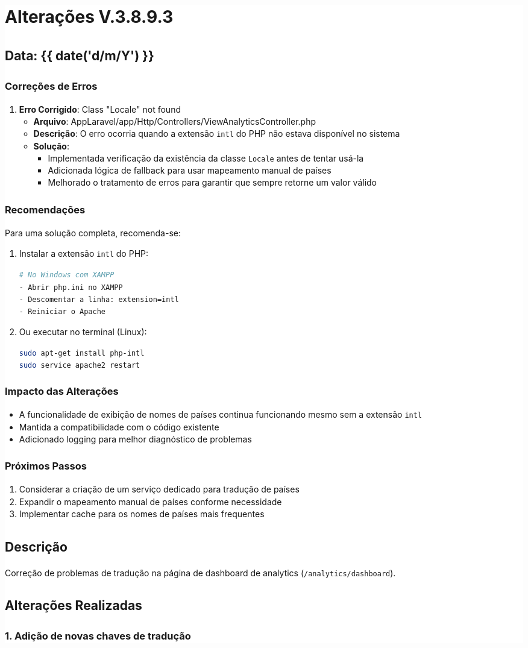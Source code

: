 # Alterações V.3.8.9.3

## Data: {{ date('d/m/Y') }}

### Correções de Erros

1. **Erro Corrigido**: Class "Locale" not found
   - **Arquivo**: AppLaravel/app/Http/Controllers/ViewAnalyticsController.php
   - **Descrição**: O erro ocorria quando a extensão `intl` do PHP não estava disponível no sistema
   - **Solução**: 
     - Implementada verificação da existência da classe `Locale` antes de tentar usá-la
     - Adicionada lógica de fallback para usar mapeamento manual de países
     - Melhorado o tratamento de erros para garantir que sempre retorne um valor válido

### Recomendações

Para uma solução completa, recomenda-se:

1. Instalar a extensão `intl` do PHP:
   ```bash
   # No Windows com XAMPP
   - Abrir php.ini no XAMPP
   - Descomentar a linha: extension=intl
   - Reiniciar o Apache
   ```

2. Ou executar no terminal (Linux):
   ```bash
   sudo apt-get install php-intl
   sudo service apache2 restart
   ```

### Impacto das Alterações

- A funcionalidade de exibição de nomes de países continua funcionando mesmo sem a extensão `intl`
- Mantida a compatibilidade com o código existente
- Adicionado logging para melhor diagnóstico de problemas

### Próximos Passos

1. Considerar a criação de um serviço dedicado para tradução de países
2. Expandir o mapeamento manual de países conforme necessidade
3. Implementar cache para os nomes de países mais frequentes

## Descrição
Correção de problemas de tradução na página de dashboard de analytics (`/analytics/dashboard`).

## Alterações Realizadas

### 1. Adição de novas chaves de tradução
